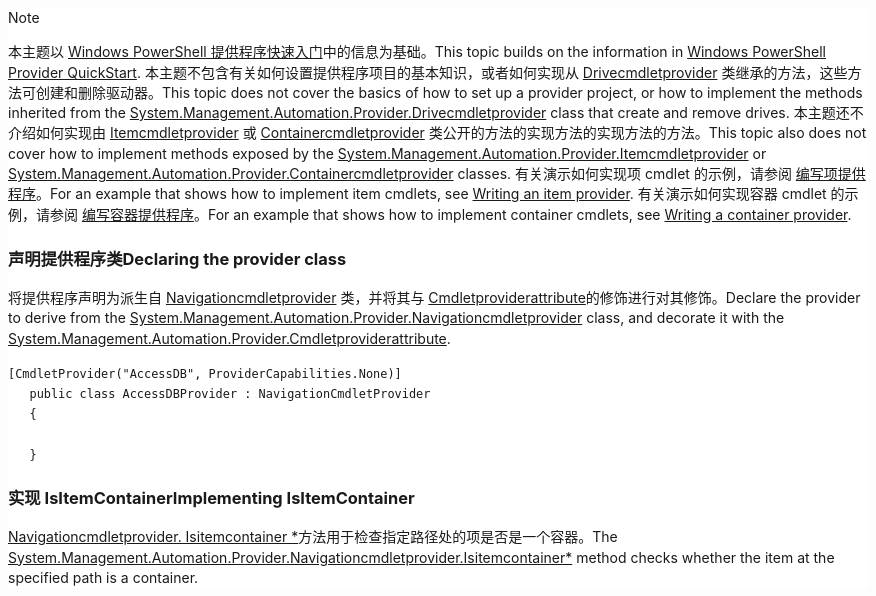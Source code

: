 > [!NOTE]
> <span data-ttu-id="41162-113">本主题以 [Windows PowerShell 提供程序快速入门](./windows-powershell-provider-quickstart.md)中的信息为基础。</span><span class="sxs-lookup"><span data-stu-id="41162-113">This topic builds on the information in [Windows PowerShell Provider QuickStart](./windows-powershell-provider-quickstart.md).</span></span> <span data-ttu-id="41162-114">本主题不包含有关如何设置提供程序项目的基本知识，或者如何实现从 [Drivecmdletprovider](/dotnet/api/System.Management.Automation.Provider.DriveCmdletProvider) 类继承的方法，这些方法可创建和删除驱动器。</span><span class="sxs-lookup"><span data-stu-id="41162-114">This topic does not cover the basics of how to set up a provider project, or how to implement the methods inherited from the [System.Management.Automation.Provider.Drivecmdletprovider](/dotnet/api/System.Management.Automation.Provider.DriveCmdletProvider) class that create and remove drives.</span></span> <span data-ttu-id="41162-115">本主题还不介绍如何实现由 [Itemcmdletprovider](/dotnet/api/System.Management.Automation.Provider.ItemCmdletProvider) 或 [Containercmdletprovider](/dotnet/api/System.Management.Automation.Provider.ContainerCmdletProvider) 类公开的方法的实现方法的实现方法的方法。</span><span class="sxs-lookup"><span data-stu-id="41162-115">This topic also does not cover how to implement methods exposed by the [System.Management.Automation.Provider.Itemcmdletprovider](/dotnet/api/System.Management.Automation.Provider.ItemCmdletProvider) or [System.Management.Automation.Provider.Containercmdletprovider](/dotnet/api/System.Management.Automation.Provider.ContainerCmdletProvider) classes.</span></span> <span data-ttu-id="41162-116">有关演示如何实现项 cmdlet 的示例，请参阅 [编写项提供程序](./writing-an-item-provider.md)。</span><span class="sxs-lookup"><span data-stu-id="41162-116">For an example that shows how to implement item cmdlets, see [Writing an item provider](./writing-an-item-provider.md).</span></span> <span data-ttu-id="41162-117">有关演示如何实现容器 cmdlet 的示例，请参阅 [编写容器提供程序](./writing-a-container-provider.md)。</span><span class="sxs-lookup"><span data-stu-id="41162-117">For an example that shows how to implement container cmdlets, see [Writing a container provider](./writing-a-container-provider.md).</span></span>

### <a name="declaring-the-provider-class"></a><span data-ttu-id="41162-118">声明提供程序类</span><span class="sxs-lookup"><span data-stu-id="41162-118">Declaring the provider class</span></span>

<span data-ttu-id="41162-119">将提供程序声明为派生自 [Navigationcmdletprovider](/dotnet/api/System.Management.Automation.Provider.NavigationCmdletProvider) 类，并将其与 [Cmdletproviderattribute](/dotnet/api/System.Management.Automation.Provider.CmdletProviderAttribute)的修饰进行对其修饰。</span><span class="sxs-lookup"><span data-stu-id="41162-119">Declare the provider to derive from the [System.Management.Automation.Provider.Navigationcmdletprovider](/dotnet/api/System.Management.Automation.Provider.NavigationCmdletProvider) class, and decorate it with the [System.Management.Automation.Provider.Cmdletproviderattribute](/dotnet/api/System.Management.Automation.Provider.CmdletProviderAttribute).</span></span>

```
[CmdletProvider("AccessDB", ProviderCapabilities.None)]
   public class AccessDBProvider : NavigationCmdletProvider
   {

   }
```

### <a name="implementing-isitemcontainer"></a><span data-ttu-id="41162-120">实现 IsItemContainer</span><span class="sxs-lookup"><span data-stu-id="41162-120">Implementing IsItemContainer</span></span>

<span data-ttu-id="41162-121">[Navigationcmdletprovider. Isitemcontainer \*](/dotnet/api/System.Management.Automation.Provider.NavigationCmdletProvider.IsItemContainer)方法用于检查指定路径处的项是否是一个容器。</span><span class="sxs-lookup"><span data-stu-id="41162-121">The [System.Management.Automation.Provider.Navigationcmdletprovider.Isitemcontainer\*](/dotnet/api/System.Management.Automation.Provider.NavigationCmdletProvider.IsItemContainer) method checks whether the item at the specified path is a container.</span></span>
